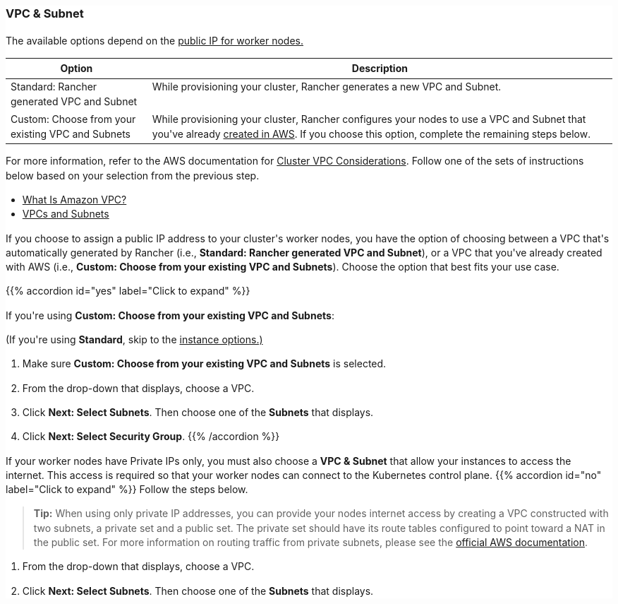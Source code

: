 ### VPC & Subnet

<a id="vpc-and-subnet-2-4"></a>

The available options depend on the [public IP for worker nodes.](#public-ip-for-worker-nodes)

Option | Description
    -------|------------
    Standard: Rancher generated VPC and Subnet | While provisioning your cluster, Rancher generates a new VPC and Subnet.
    Custom: Choose from your existing VPC and Subnets | While provisioning your cluster, Rancher configures your nodes to use a VPC and Subnet that you've already [created in AWS](https://docs.aws.amazon.com/vpc/latest/userguide/getting-started-ipv4.html). If you choose this option, complete the remaining steps below.

 For more information, refer to the AWS documentation for [Cluster VPC Considerations](https://docs.aws.amazon.com/eks/latest/userguide/network_reqs.html). Follow one of the sets of instructions below based on your selection from the previous step.

- [What Is Amazon VPC?](https://docs.aws.amazon.com/vpc/latest/userguide/what-is-amazon-vpc.html)
- [VPCs and Subnets](https://docs.aws.amazon.com/vpc/latest/userguide/VPC_Subnets.html)


If you choose to assign a public IP address to your cluster's worker nodes, you have the option of choosing between a VPC that's automatically generated by Rancher (i.e., **Standard: Rancher generated VPC and Subnet**), or a VPC that you've already created with AWS (i.e., **Custom: Choose from your existing VPC and Subnets**). Choose the option that best fits your use case.

{{% accordion id="yes" label="Click to expand" %}}

If you're using **Custom: Choose from your existing VPC and Subnets**:

(If you're using **Standard**, skip to the [instance options.)](#select-instance-options-2-4)

1. Make sure **Custom: Choose from your existing VPC and Subnets** is selected.

1. From the drop-down that displays, choose a VPC.

1. Click **Next: Select Subnets**. Then choose one of the **Subnets** that displays.

1. Click **Next: Select Security Group**.
{{% /accordion %}}

If your worker nodes have Private IPs only, you must also choose a **VPC & Subnet** that allow your instances to access the internet. This access is required so that your worker nodes can connect to the Kubernetes control plane.
{{% accordion id="no" label="Click to expand" %}}
Follow the steps below.

>**Tip:** When using only private IP addresses, you can provide your nodes internet access by creating a VPC constructed with two subnets, a private set and a public set.  The private set should have its route tables configured to point toward a NAT in the public set.  For more information on routing traffic from private subnets, please see the [official AWS documentation](https://docs.aws.amazon.com/vpc/latest/userguide/VPC_NAT_Instance.html).

1. From the drop-down that displays, choose a VPC.

1. Click **Next: Select Subnets**. Then choose one of the **Subnets** that displays.
